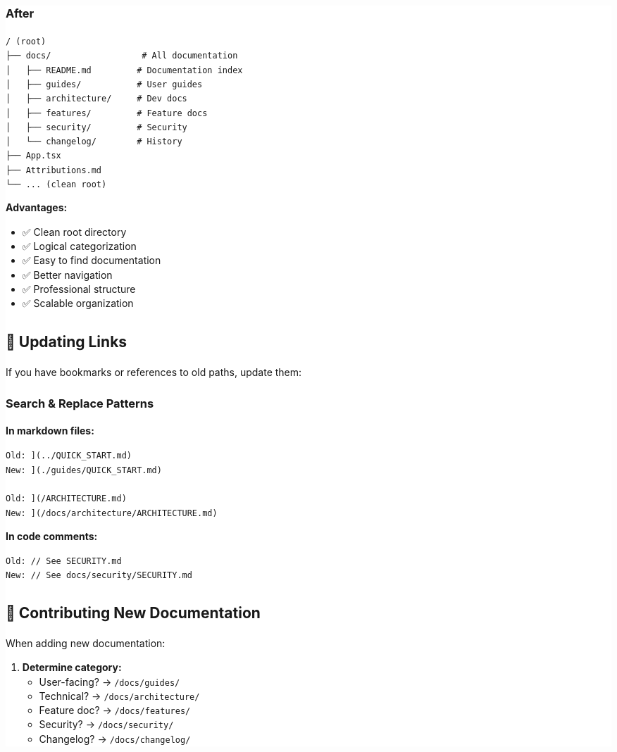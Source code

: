 ### After
```
/ (root)
├── docs/                  # All documentation
│   ├── README.md         # Documentation index
│   ├── guides/           # User guides
│   ├── architecture/     # Dev docs
│   ├── features/         # Feature docs
│   ├── security/         # Security
│   └── changelog/        # History
├── App.tsx
├── Attributions.md
└── ... (clean root)
```

**Advantages:**
- ✅ Clean root directory
- ✅ Logical categorization
- ✅ Easy to find documentation
- ✅ Better navigation
- ✅ Professional structure
- ✅ Scalable organization

## 🔄 Updating Links

If you have bookmarks or references to old paths, update them:

### Search & Replace Patterns

**In markdown files:**
```
Old: ](../QUICK_START.md)
New: ](./guides/QUICK_START.md)

Old: ](/ARCHITECTURE.md)
New: ](/docs/architecture/ARCHITECTURE.md)
```

**In code comments:**
```
Old: // See SECURITY.md
New: // See docs/security/SECURITY.md
```

## 📝 Contributing New Documentation

When adding new documentation:

1. **Determine category:**
   - User-facing? → `/docs/guides/`
   - Technical? → `/docs/architecture/`
   - Feature doc? → `/docs/features/`
   - Security? → `/docs/security/`
   - Changelog? → `/docs/changelog/`
